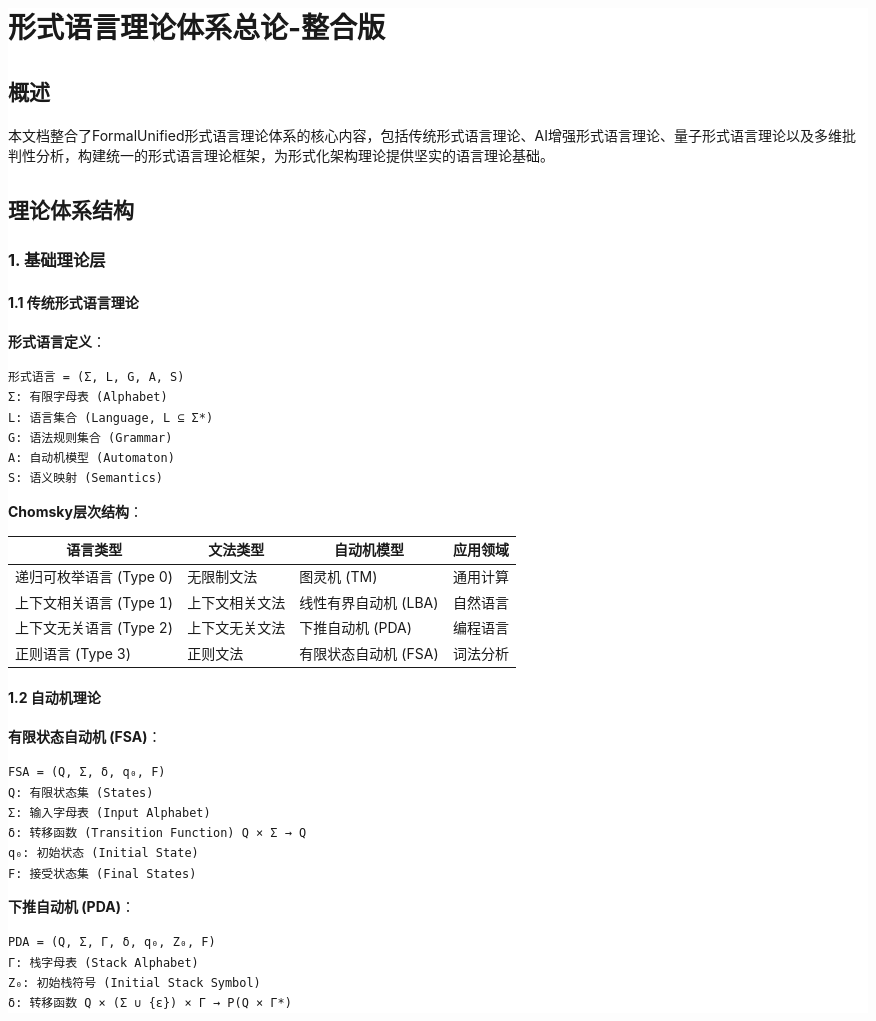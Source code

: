 ﻿# 形式语言理论体系总论-整合版

## 概述

本文档整合了FormalUnified形式语言理论体系的核心内容，包括传统形式语言理论、AI增强形式语言理论、量子形式语言理论以及多维批判性分析，构建统一的形式语言理论框架，为形式化架构理论提供坚实的语言理论基础。

## 理论体系结构

### 1. 基础理论层

#### 1.1 传统形式语言理论

**形式语言定义**：

```text
形式语言 = (Σ, L, G, A, S)
Σ: 有限字母表 (Alphabet)
L: 语言集合 (Language, L ⊆ Σ*)
G: 语法规则集合 (Grammar)
A: 自动机模型 (Automaton)
S: 语义映射 (Semantics)
```

**Chomsky层次结构**：

| 语言类型 | 文法类型 | 自动机模型 | 应用领域 |
|---------|---------|-----------|---------|
| 递归可枚举语言 (Type 0) | 无限制文法 | 图灵机 (TM) | 通用计算 |
| 上下文相关语言 (Type 1) | 上下文相关文法 | 线性有界自动机 (LBA) | 自然语言 |
| 上下文无关语言 (Type 2) | 上下文无关文法 | 下推自动机 (PDA) | 编程语言 |
| 正则语言 (Type 3) | 正则文法 | 有限状态自动机 (FSA) | 词法分析 |

#### 1.2 自动机理论

**有限状态自动机 (FSA)**：

```text
FSA = (Q, Σ, δ, q₀, F)
Q: 有限状态集 (States)
Σ: 输入字母表 (Input Alphabet)
δ: 转移函数 (Transition Function) Q × Σ → Q
q₀: 初始状态 (Initial State)
F: 接受状态集 (Final States)
```

**下推自动机 (PDA)**：

```text
PDA = (Q, Σ, Γ, δ, q₀, Z₀, F)
Γ: 栈字母表 (Stack Alphabet)
Z₀: 初始栈符号 (Initial Stack Symbol)
δ: 转移函数 Q × (Σ ∪ {ε}) × Γ → P(Q × Γ*)
```
